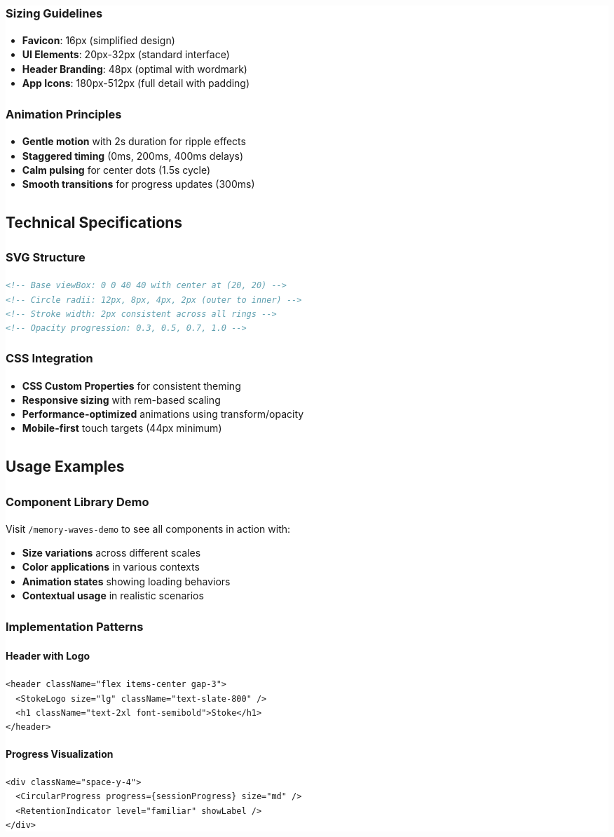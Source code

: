 ### Sizing Guidelines
- **Favicon**: 16px (simplified design)
- **UI Elements**: 20px-32px (standard interface)
- **Header Branding**: 48px (optimal with wordmark)
- **App Icons**: 180px-512px (full detail with padding)

### Animation Principles
- **Gentle motion** with 2s duration for ripple effects
- **Staggered timing** (0ms, 200ms, 400ms delays)
- **Calm pulsing** for center dots (1.5s cycle)
- **Smooth transitions** for progress updates (300ms)

## Technical Specifications

### SVG Structure
```svg
<!-- Base viewBox: 0 0 40 40 with center at (20, 20) -->
<!-- Circle radii: 12px, 8px, 4px, 2px (outer to inner) -->
<!-- Stroke width: 2px consistent across all rings -->
<!-- Opacity progression: 0.3, 0.5, 0.7, 1.0 -->
```

### CSS Integration
- **CSS Custom Properties** for consistent theming
- **Responsive sizing** with rem-based scaling
- **Performance-optimized** animations using transform/opacity
- **Mobile-first** touch targets (44px minimum)

## Usage Examples

### Component Library Demo
Visit `/memory-waves-demo` to see all components in action with:
- **Size variations** across different scales
- **Color applications** in various contexts
- **Animation states** showing loading behaviors
- **Contextual usage** in realistic scenarios

### Implementation Patterns

#### Header with Logo
```tsx
<header className="flex items-center gap-3">
  <StokeLogo size="lg" className="text-slate-800" />
  <h1 className="text-2xl font-semibold">Stoke</h1>
</header>
```

#### Progress Visualization
```tsx
<div className="space-y-4">
  <CircularProgress progress={sessionProgress} size="md" />
  <RetentionIndicator level="familiar" showLabel />
</div>
```
